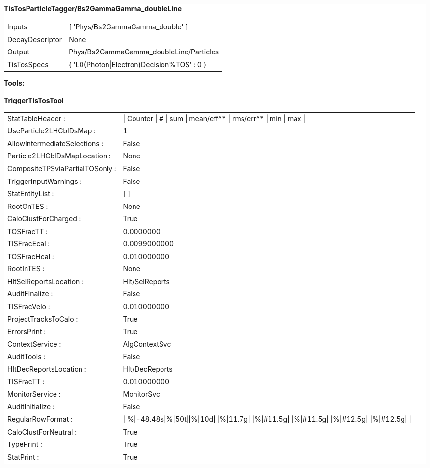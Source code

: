 **TisTosParticleTagger/Bs2GammaGamma_doubleLine**

|                 |                                            |
|-----------------|--------------------------------------------|
| Inputs          | [ 'Phys/Bs2GammaGamma_double' ]          |
| DecayDescriptor | None                                       |
| Output          | Phys/Bs2GammaGamma_doubleLine/Particles    |
| TisTosSpecs     | { 'L0(Photon\|Electron)Decision%TOS' : 0 } |

****Tools:****

**TriggerTisTosTool**

|                                 |                                                                                                           |
|---------------------------------|-----------------------------------------------------------------------------------------------------------|
| StatTableHeader :               | \| Counter \| \# \| sum \| mean/eff^\* \| rms/err^\* \| min \| max \|                                     |
| UseParticle2LHCbIDsMap :        | 1                                                                                                         |
| AllowIntermediateSelections :   | False                                                                                                     |
| Particle2LHCbIDsMapLocation :   | None                                                                                                      |
| CompositeTPSviaPartialTOSonly : | False                                                                                                     |
| TriggerInputWarnings :          | False                                                                                                     |
| StatEntityList :                | [ ]                                                                                                     |
| RootOnTES :                     | None                                                                                                      |
| CaloClustForCharged :           | True                                                                                                      |
| TOSFracTT :                     | 0.0000000                                                                                                 |
| TISFracEcal :                   | 0.0099000000                                                                                              |
| TOSFracHcal :                   | 0.010000000                                                                                               |
| RootInTES :                     | None                                                                                                      |
| HltSelReportsLocation :         | Hlt/SelReports                                                                                            |
| AuditFinalize :                 | False                                                                                                     |
| TISFracVelo :                   | 0.010000000                                                                                               |
| ProjectTracksToCalo :           | True                                                                                                      |
| ErrorsPrint :                   | True                                                                                                      |
| ContextService :                | AlgContextSvc                                                                                             |
| AuditTools :                    | False                                                                                                     |
| HltDecReportsLocation :         | Hlt/DecReports                                                                                            |
| TISFracTT :                     | 0.010000000                                                                                               |
| MonitorService :                | MonitorSvc                                                                                                |
| AuditInitialize :               | False                                                                                                     |
| RegularRowFormat :              | \| %\|-48.48s\|%\|50t\|\|%\|10d\| \|%\|11.7g\| \|%\|#11.5g\| \|%\|#11.5g\| \|%\|#12.5g\| \|%\|#12.5g\| \| |
| CaloClustForNeutral :           | True                                                                                                      |
| TypePrint :                     | True                                                                                                      |
| StatPrint :                     | True                                                                                                      |